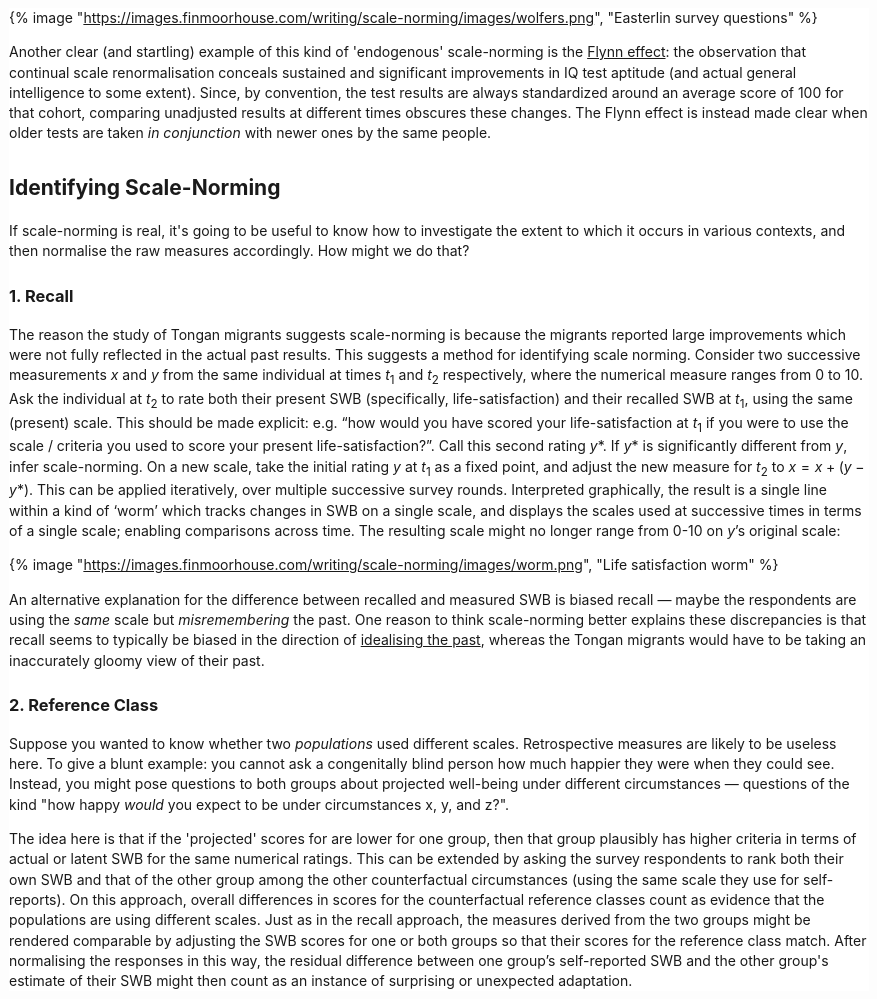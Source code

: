 {% image "https://images.finmoorhouse.com/writing/scale-norming/images/wolfers.png", "Easterlin survey questions" %}

Another clear (and startling) example of this kind of 'endogenous' scale-norming is the [Flynn effect](https://www.ncbi.nlm.nih.gov/pmc/articles/PMC4152423/): the observation that continual scale renormalisation conceals sustained and significant improvements in IQ test aptitude (and actual general intelligence to some extent). Since, by convention, the test results are always standardized around an average score of 100 for that cohort, comparing unadjusted results at different times obscures these changes. The Flynn effect is instead made clear when older tests are taken *in conjunction* with newer ones by the same people.

## Identifying Scale-Norming

If scale-norming is real, it's going to be useful to know how to investigate the extent to which it occurs in various contexts, and then normalise the raw measures accordingly. How might we do that?

### 1. Recall

The reason the study of Tongan migrants suggests scale-norming is because the migrants reported large improvements which were not fully reflected in the actual past results. This suggests a method for identifying scale norming. Consider two successive measurements $x$ and $y$ from the same individual at times $t_1$ and $t_2$ respectively, where the numerical measure ranges from 0 to 10. Ask the individual at $t_2$ to rate both their present SWB (specifically, life-satisfaction) and their recalled SWB at $t_1$, using the same (present) scale. This should be made explicit: e.g. “how would you have scored your life-satisfaction at $t_1$ if you were to use the scale / criteria you used to score your present life-satisfaction?”. Call this second rating $y\ast$. If $y\ast$ is significantly different from $y$, infer scale-norming. On a new scale, take the initial rating $y$ at $t_1$ as a fixed point, and adjust the new measure for $t_2$ to $x = x + (y - y\ast)$. This can be applied iteratively, over multiple successive survey rounds. Interpreted graphically, the result is a single line within a kind of ‘worm’ which tracks changes in SWB on a single scale, and displays the scales used at successive times in terms of a single scale; enabling comparisons across time. The resulting scale might no longer range from 0-10 on $y$’s original scale:

{% image "https://images.finmoorhouse.com/writing/scale-norming/images/worm.png", "Life satisfaction worm" %}


An alternative explanation for the difference between recalled and measured SWB is biased recall — maybe the respondents are using the *same* scale but *misremembering* the past. One reason to think scale-norming better explains these discrepancies is that recall seems to typically be biased in the direction of [idealising the past](https://www.sciencedirect.com/science/article/abs/pii/S0022103197913330), whereas the Tongan migrants would have to be taking an inaccurately gloomy view of their past.

### 2. Reference Class

Suppose you wanted to know whether two *populations* used different scales.  Retrospective measures are likely to be useless here. To give a blunt example: you cannot ask a congenitally blind person how much happier they were when they could see. Instead, you might pose questions to both groups about projected well-being under different circumstances — questions of the kind "how happy *would* you expect to be under circumstances x, y, and z?".

The idea here is that if the 'projected' scores for are lower for one group, then that group plausibly has higher criteria in terms of actual or latent SWB for the same numerical ratings. This can be extended by asking the survey respondents to rank both their own SWB and that of the other group among the other counterfactual circumstances (using the same scale they use for self-reports). On this approach, overall differences in scores for the counterfactual reference classes count as evidence that the populations are using different scales. Just as in the recall approach, the measures derived from the two groups might be rendered comparable by adjusting the SWB scores for one or both groups so that their scores for the reference class match. After normalising the responses in this way, the residual difference between one group’s self-reported SWB and the other group's estimate of their SWB might then count as an instance of surprising or unexpected adaptation.
